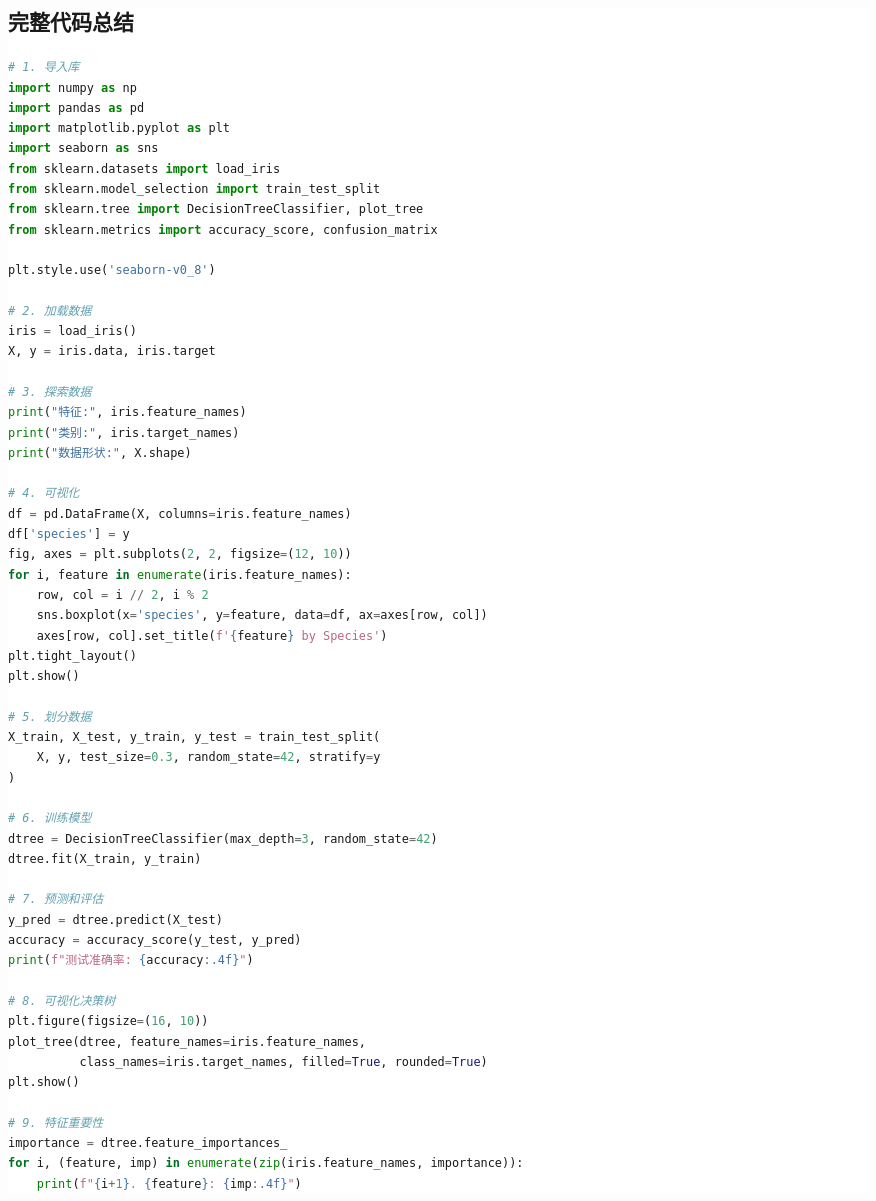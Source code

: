 ## 完整代码总结

```python
# 1. 导入库
import numpy as np
import pandas as pd
import matplotlib.pyplot as plt
import seaborn as sns
from sklearn.datasets import load_iris
from sklearn.model_selection import train_test_split
from sklearn.tree import DecisionTreeClassifier, plot_tree
from sklearn.metrics import accuracy_score, confusion_matrix

plt.style.use('seaborn-v0_8')

# 2. 加载数据
iris = load_iris()
X, y = iris.data, iris.target

# 3. 探索数据
print("特征:", iris.feature_names)
print("类别:", iris.target_names)
print("数据形状:", X.shape)

# 4. 可视化
df = pd.DataFrame(X, columns=iris.feature_names)
df['species'] = y
fig, axes = plt.subplots(2, 2, figsize=(12, 10))
for i, feature in enumerate(iris.feature_names):
    row, col = i // 2, i % 2
    sns.boxplot(x='species', y=feature, data=df, ax=axes[row, col])
    axes[row, col].set_title(f'{feature} by Species')
plt.tight_layout()
plt.show()

# 5. 划分数据
X_train, X_test, y_train, y_test = train_test_split(
    X, y, test_size=0.3, random_state=42, stratify=y
)

# 6. 训练模型
dtree = DecisionTreeClassifier(max_depth=3, random_state=42)
dtree.fit(X_train, y_train)

# 7. 预测和评估
y_pred = dtree.predict(X_test)
accuracy = accuracy_score(y_test, y_pred)
print(f"测试准确率: {accuracy:.4f}")

# 8. 可视化决策树
plt.figure(figsize=(16, 10))
plot_tree(dtree, feature_names=iris.feature_names, 
          class_names=iris.target_names, filled=True, rounded=True)
plt.show()

# 9. 特征重要性
importance = dtree.feature_importances_
for i, (feature, imp) in enumerate(zip(iris.feature_names, importance)):
    print(f"{i+1}. {feature}: {imp:.4f}")
```
